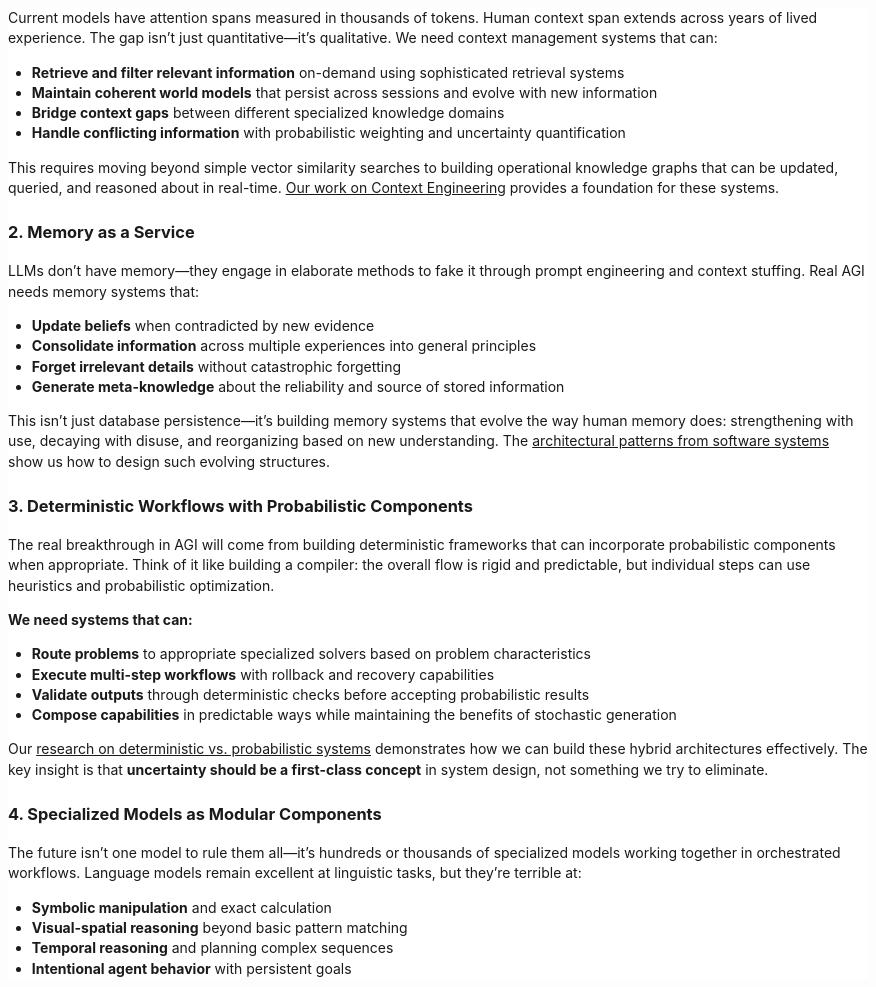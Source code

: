 Current models have attention spans measured in thousands of tokens. Human context span extends across years of lived experience. The gap isn’t just quantitative—it’s qualitative. We need context management systems that can:

- **Retrieve and filter relevant information** on-demand using sophisticated retrieval systems
- **Maintain coherent world models** that persist across sessions and evolve with new information
- **Bridge context gaps** between different specialized knowledge domains
- **Handle conflicting information** with probabilistic weighting and uncertainty quantification

This requires moving beyond simple vector similarity searches to building operational knowledge graphs that can be updated, queried, and reasoned about in real-time. [Our work on Context Engineering](https://www.vincirufus.com/blog/context-engineering) provides a foundation for these systems.

### 2\. Memory as a Service

LLMs don’t have memory—they engage in elaborate methods to fake it through prompt engineering and context stuffing. Real AGI needs memory systems that:

- **Update beliefs** when contradicted by new evidence
- **Consolidate information** across multiple experiences into general principles
- **Forget irrelevant details** without catastrophic forgetting
- **Generate meta-knowledge** about the reliability and source of stored information

This isn’t just database persistence—it’s building memory systems that evolve the way human memory does: strengthening with use, decaying with disuse, and reorganizing based on new understanding. The [architectural patterns from software systems](https://www.vincirufus.com/blog/adr) show us how to design such evolving structures.

### 3\. Deterministic Workflows with Probabilistic Components

The real breakthrough in AGI will come from building deterministic frameworks that can incorporate probabilistic components when appropriate. Think of it like building a compiler: the overall flow is rigid and predictable, but individual steps can use heuristics and probabilistic optimization.

**We need systems that can:**

- **Route problems** to appropriate specialized solvers based on problem characteristics
- **Execute multi-step workflows** with rollback and recovery capabilities
- **Validate outputs** through deterministic checks before accepting probabilistic results
- **Compose capabilities** in predictable ways while maintaining the benefits of stochastic generation

Our [research on deterministic vs. probabilistic systems](https://www.vincirufus.com/blog/deterministic-vs-propapbistic) demonstrates how we can build these hybrid architectures effectively. The key insight is that **uncertainty should be a first-class concept** in system design, not something we try to eliminate.

### 4\. Specialized Models as Modular Components

The future isn’t one model to rule them all—it’s hundreds or thousands of specialized models working together in orchestrated workflows. Language models remain excellent at linguistic tasks, but they’re terrible at:

- **Symbolic manipulation** and exact calculation
- **Visual-spatial reasoning** beyond basic pattern matching
- **Temporal reasoning** and planning complex sequences
- **Intentional agent behavior** with persistent goals
